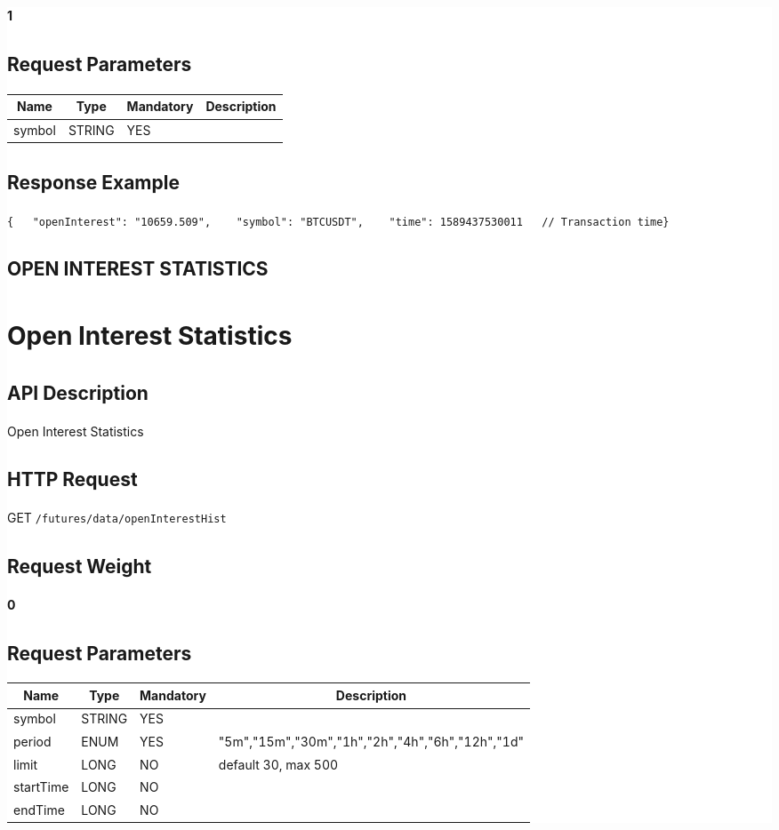 **1**

Request Parameters[​](/docs/derivatives/usds-margined-futures/market-data/rest-api/Open-Interest#request-parameters)
----------

| Name | Type |Mandatory|Description|
|------|------|---------|-----------|
|symbol|STRING|   YES   |           |

Response Example[​](/docs/derivatives/usds-margined-futures/market-data/rest-api/Open-Interest#response-example)
----------

```
{	"openInterest": "10659.509", 	"symbol": "BTCUSDT",	"time": 1589437530011   // Transaction time}
```

## OPEN INTEREST STATISTICS

Open Interest Statistics
==========

API Description[​](/docs/derivatives/usds-margined-futures/market-data/rest-api/Open-Interest-Statistics#api-description)
----------

Open Interest Statistics

HTTP Request[​](/docs/derivatives/usds-margined-futures/market-data/rest-api/Open-Interest-Statistics#http-request)
----------

GET `/futures/data/openInterestHist`

Request Weight[​](/docs/derivatives/usds-margined-futures/market-data/rest-api/Open-Interest-Statistics#request-weight)
----------

**0**

Request Parameters[​](/docs/derivatives/usds-margined-futures/market-data/rest-api/Open-Interest-Statistics#request-parameters)
----------

|  Name   | Type |Mandatory|                  Description                  |
|---------|------|---------|-----------------------------------------------|
| symbol  |STRING|   YES   |                                               |
| period  | ENUM |   YES   |"5m","15m","30m","1h","2h","4h","6h","12h","1d"|
|  limit  | LONG |   NO    |              default 30, max 500              |
|startTime| LONG |   NO    |                                               |
| endTime | LONG |   NO    |                                               |
